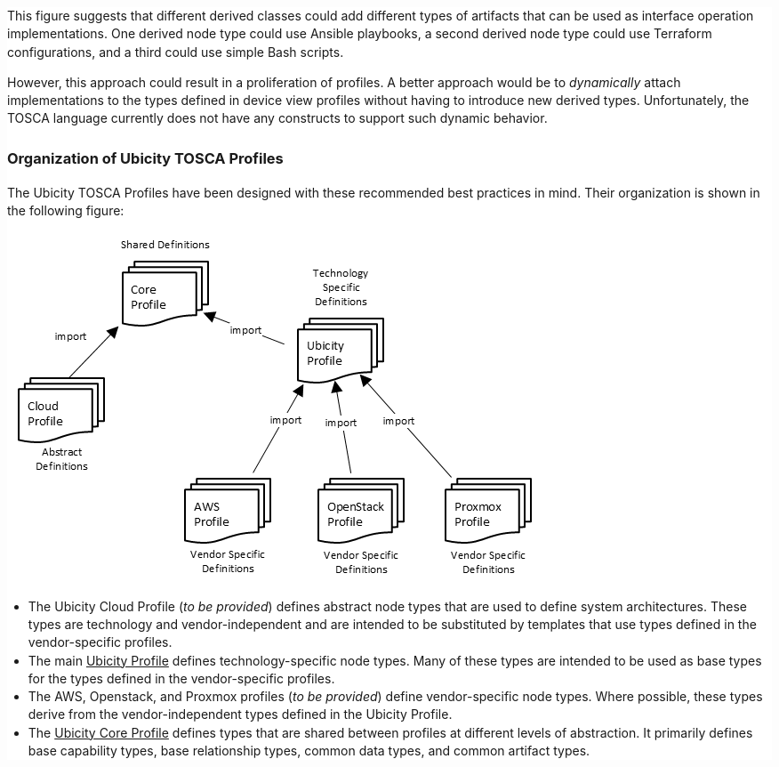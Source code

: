 This figure suggests that different derived classes could add
different types of artifacts that can be used as interface operation
implementations. One derived node type could use Ansible playbooks, a
second derived node type could use Terraform configurations, and a
third could use simple Bash scripts.

However, this approach could result in a proliferation of profiles. A
better approach would be to *dynamically* attach implementations to
the types defined in device view profiles without having to introduce
new derived types. Unfortunately, the TOSCA language currently does
not have any constructs to support such dynamic behavior.

### Organization of Ubicity TOSCA Profiles

The Ubicity TOSCA Profiles have been designed with these recommended
best practices in mind. Their organization is shown in the following
figure:

![Ubicity profile organization](images/ubicity-profiles.png?raw=true)

- The Ubicity Cloud Profile (*to be provided*) defines abstract node
  types that are used to define system architectures. These types are
  technology and vendor-independent and are intended to be substituted
  by templates that use types defined in the vendor-specific profiles.
- The main [Ubicity Profile](1.0/) defines technology-specific node
  types. Many of these types are intended to be used as base types for
  the types defined in the vendor-specific profiles.
- The AWS, Openstack, and Proxmox profiles (*to be provided*) define
  vendor-specific node types. Where possible, these types derive from
  the vendor-independent types defined in the Ubicity Profile.
- The [Ubicity Core Profile](core/1.0/) defines types that are shared
  between profiles at different levels of abstraction. It primarily
  defines base capability types, base relationship types, common data
  types, and common artifact types.

